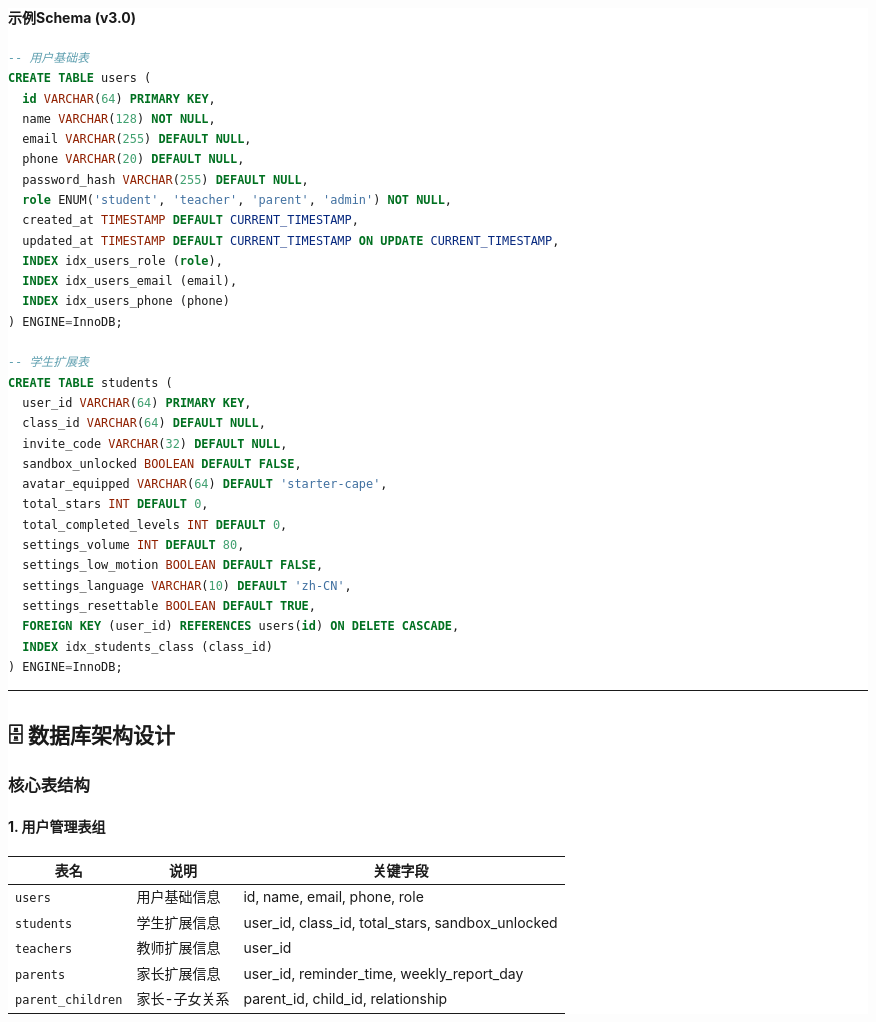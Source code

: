 #### 示例Schema (v3.0)
```sql
-- 用户基础表
CREATE TABLE users (
  id VARCHAR(64) PRIMARY KEY,
  name VARCHAR(128) NOT NULL,
  email VARCHAR(255) DEFAULT NULL,
  phone VARCHAR(20) DEFAULT NULL,
  password_hash VARCHAR(255) DEFAULT NULL,
  role ENUM('student', 'teacher', 'parent', 'admin') NOT NULL,
  created_at TIMESTAMP DEFAULT CURRENT_TIMESTAMP,
  updated_at TIMESTAMP DEFAULT CURRENT_TIMESTAMP ON UPDATE CURRENT_TIMESTAMP,
  INDEX idx_users_role (role),
  INDEX idx_users_email (email),
  INDEX idx_users_phone (phone)
) ENGINE=InnoDB;

-- 学生扩展表
CREATE TABLE students (
  user_id VARCHAR(64) PRIMARY KEY,
  class_id VARCHAR(64) DEFAULT NULL,
  invite_code VARCHAR(32) DEFAULT NULL,
  sandbox_unlocked BOOLEAN DEFAULT FALSE,
  avatar_equipped VARCHAR(64) DEFAULT 'starter-cape',
  total_stars INT DEFAULT 0,
  total_completed_levels INT DEFAULT 0,
  settings_volume INT DEFAULT 80,
  settings_low_motion BOOLEAN DEFAULT FALSE,
  settings_language VARCHAR(10) DEFAULT 'zh-CN',
  settings_resettable BOOLEAN DEFAULT TRUE,
  FOREIGN KEY (user_id) REFERENCES users(id) ON DELETE CASCADE,
  INDEX idx_students_class (class_id)
) ENGINE=InnoDB;
```

---

## 🗄️ 数据库架构设计

### 核心表结构

#### 1. 用户管理表组

| 表名 | 说明 | 关键字段 |
|------|------|---------|
| `users` | 用户基础信息 | id, name, email, phone, role |
| `students` | 学生扩展信息 | user_id, class_id, total_stars, sandbox_unlocked |
| `teachers` | 教师扩展信息 | user_id |
| `parents` | 家长扩展信息 | user_id, reminder_time, weekly_report_day |
| `parent_children` | 家长-子女关系 | parent_id, child_id, relationship |
